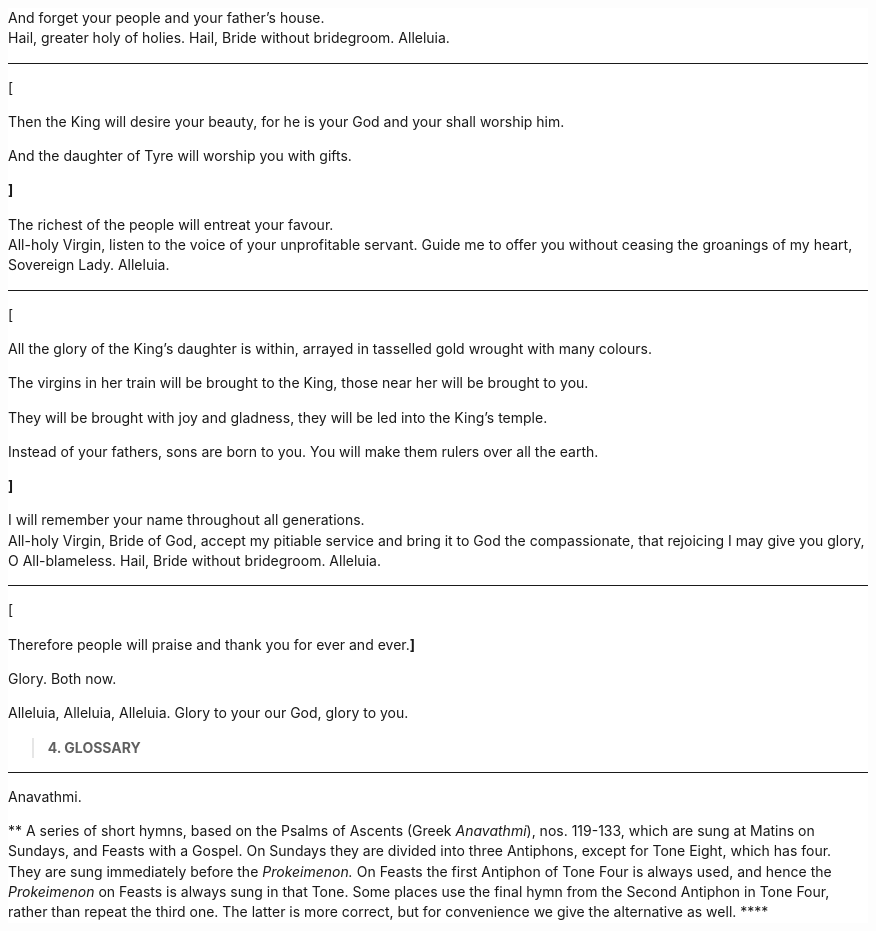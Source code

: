 And forget your people and your father’s house.  
Hail, greater holy of holies. Hail, Bride without bridegroom. Alleluia.

****

\[

Then the King will desire your beauty, for he is your God and your shall
worship him.

And the daughter of Tyre will worship you with gifts.

**\]**

The richest of the people will entreat your favour.  
All-holy Virgin, listen to the voice of your unprofitable servant. Guide
me to offer you without ceasing the groanings of my heart, Sovereign
Lady. Alleluia.

****

\[

All the glory of the King’s daughter is within, arrayed in tasselled
gold wrought with many colours.

The virgins in her train will be brought to the King, those near her
will be brought to you.

They will be brought with joy and gladness, they will be led into the
King’s temple.

Instead of your fathers, sons are born to you. You will make them rulers
over all the earth.

**\]**

I will remember your name throughout all generations.  
All-holy Virgin, Bride of God, accept my pitiable service and bring it
to God the compassionate, that rejoicing I may give you glory, O
All-blameless. Hail, Bride without bridegroom. Alleluia.

****

\[

Therefore people will praise and thank you for ever and ever.**\]**

Glory. Both now.

Alleluia, Alleluia, Alleluia. Glory to your our God, glory to you.

> **4. GLOSSARY**

****

Anavathmi.

** A series of short hymns, based on the Psalms of Ascents (Greek
*Anavathmi*), nos. 119-133, which are sung at Matins on Sundays, and
Feasts with a Gospel. On Sundays they are divided into three Antiphons,
except for Tone Eight, which has four. They are sung immediately before
the *Prokeimenon.* On Feasts the first Antiphon of Tone Four is always
used, and hence the *Prokeimenon* on Feasts is always sung in that Tone.
Some places use the final hymn from the Second Antiphon in Tone Four,
rather than repeat the third one. The latter is more correct, but for
convenience we give the alternative as well. ****
